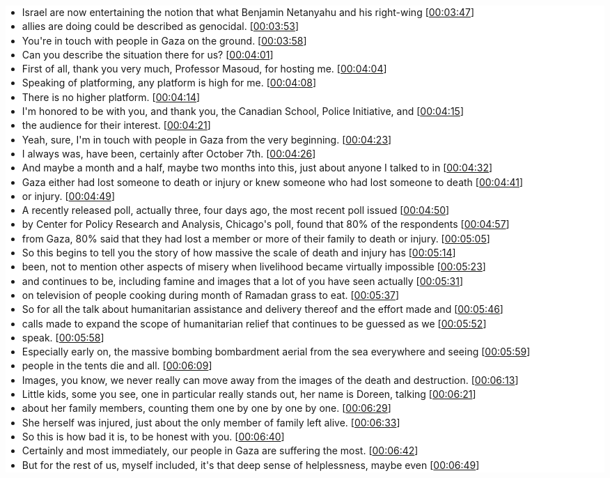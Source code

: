 *  Israel are now entertaining the notion that what Benjamin Netanyahu and his right-wing [[00:03:47](https://www.youtube.com/watch?v=8adADEkF-zE&t=227.94s)]
*  allies are doing could be described as genocidal. [[00:03:53](https://www.youtube.com/watch?v=8adADEkF-zE&t=233.66s)]
*  You're in touch with people in Gaza on the ground. [[00:03:58](https://www.youtube.com/watch?v=8adADEkF-zE&t=238.7s)]
*  Can you describe the situation there for us? [[00:04:01](https://www.youtube.com/watch?v=8adADEkF-zE&t=241.26s)]
*  First of all, thank you very much, Professor Masoud, for hosting me. [[00:04:04](https://www.youtube.com/watch?v=8adADEkF-zE&t=244.74s)]
*  Speaking of platforming, any platform is high for me. [[00:04:08](https://www.youtube.com/watch?v=8adADEkF-zE&t=248.14s)]
*  There is no higher platform. [[00:04:14](https://www.youtube.com/watch?v=8adADEkF-zE&t=254.42s)]
*  I'm honored to be with you, and thank you, the Canadian School, Police Initiative, and [[00:04:15](https://www.youtube.com/watch?v=8adADEkF-zE&t=255.85999999999999s)]
*  the audience for their interest. [[00:04:21](https://www.youtube.com/watch?v=8adADEkF-zE&t=261.62s)]
*  Yeah, sure, I'm in touch with people in Gaza from the very beginning. [[00:04:23](https://www.youtube.com/watch?v=8adADEkF-zE&t=263.94s)]
*  I always was, have been, certainly after October 7th. [[00:04:26](https://www.youtube.com/watch?v=8adADEkF-zE&t=266.86s)]
*  And maybe a month and a half, maybe two months into this, just about anyone I talked to in [[00:04:32](https://www.youtube.com/watch?v=8adADEkF-zE&t=272.42s)]
*  Gaza either had lost someone to death or injury or knew someone who had lost someone to death [[00:04:41](https://www.youtube.com/watch?v=8adADEkF-zE&t=281.18s)]
*  or injury. [[00:04:49](https://www.youtube.com/watch?v=8adADEkF-zE&t=289.82s)]
*  A recently released poll, actually three, four days ago, the most recent poll issued [[00:04:50](https://www.youtube.com/watch?v=8adADEkF-zE&t=290.82s)]
*  by Center for Policy Research and Analysis, Chicago's poll, found that 80% of the respondents [[00:04:57](https://www.youtube.com/watch?v=8adADEkF-zE&t=297.26s)]
*  from Gaza, 80% said that they had lost a member or more of their family to death or injury. [[00:05:05](https://www.youtube.com/watch?v=8adADEkF-zE&t=305.14s)]
*  So this begins to tell you the story of how massive the scale of death and injury has [[00:05:14](https://www.youtube.com/watch?v=8adADEkF-zE&t=314.86s)]
*  been, not to mention other aspects of misery when livelihood became virtually impossible [[00:05:23](https://www.youtube.com/watch?v=8adADEkF-zE&t=323.38s)]
*  and continues to be, including famine and images that a lot of you have seen actually [[00:05:31](https://www.youtube.com/watch?v=8adADEkF-zE&t=331.1s)]
*  on television of people cooking during month of Ramadan grass to eat. [[00:05:37](https://www.youtube.com/watch?v=8adADEkF-zE&t=337.98s)]
*  So for all the talk about humanitarian assistance and delivery thereof and the effort made and [[00:05:46](https://www.youtube.com/watch?v=8adADEkF-zE&t=346.06s)]
*  calls made to expand the scope of humanitarian relief that continues to be guessed as we [[00:05:52](https://www.youtube.com/watch?v=8adADEkF-zE&t=352.22s)]
*  speak. [[00:05:58](https://www.youtube.com/watch?v=8adADEkF-zE&t=358.94000000000005s)]
*  Especially early on, the massive bombing bombardment aerial from the sea everywhere and seeing [[00:05:59](https://www.youtube.com/watch?v=8adADEkF-zE&t=359.94000000000005s)]
*  people in the tents die and all. [[00:06:09](https://www.youtube.com/watch?v=8adADEkF-zE&t=369.42s)]
*  Images, you know, we never really can move away from the images of the death and destruction. [[00:06:13](https://www.youtube.com/watch?v=8adADEkF-zE&t=373.66s)]
*  Little kids, some you see, one in particular really stands out, her name is Doreen, talking [[00:06:21](https://www.youtube.com/watch?v=8adADEkF-zE&t=381.02s)]
*  about her family members, counting them one by one by one by one. [[00:06:29](https://www.youtube.com/watch?v=8adADEkF-zE&t=389.98s)]
*  She herself was injured, just about the only member of family left alive. [[00:06:33](https://www.youtube.com/watch?v=8adADEkF-zE&t=393.82s)]
*  So this is how bad it is, to be honest with you. [[00:06:40](https://www.youtube.com/watch?v=8adADEkF-zE&t=400.1s)]
*  Certainly and most immediately, our people in Gaza are suffering the most. [[00:06:42](https://www.youtube.com/watch?v=8adADEkF-zE&t=402.98s)]
*  But for the rest of us, myself included, it's that deep sense of helplessness, maybe even [[00:06:49](https://www.youtube.com/watch?v=8adADEkF-zE&t=409.14s)]